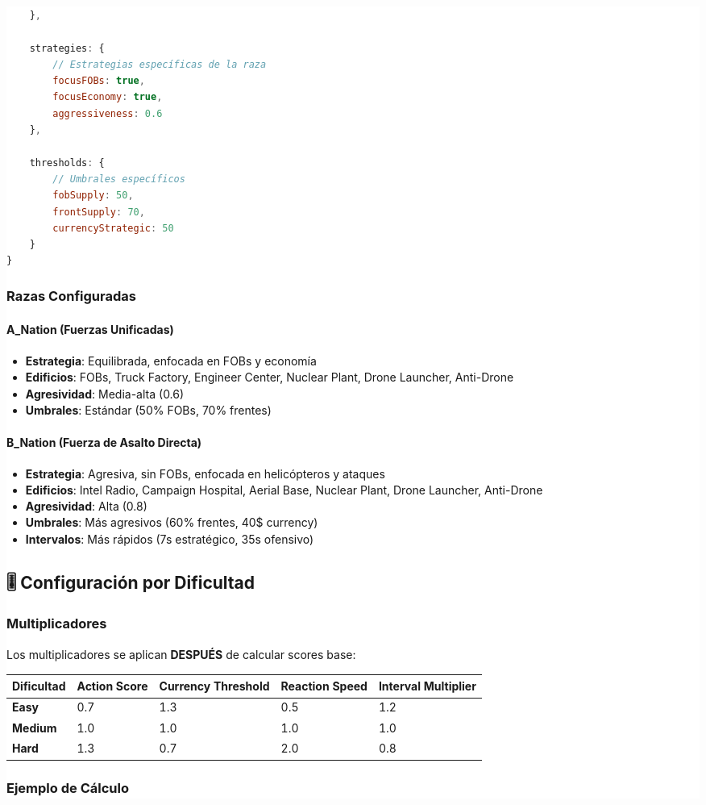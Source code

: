 ```javascript
    },
    
    strategies: {
        // Estrategias específicas de la raza
        focusFOBs: true,
        focusEconomy: true,
        aggressiveness: 0.6
    },
    
    thresholds: {
        // Umbrales específicos
        fobSupply: 50,
        frontSupply: 70,
        currencyStrategic: 50
    }
}
```

### Razas Configuradas

#### A_Nation (Fuerzas Unificadas)
- **Estrategia**: Equilibrada, enfocada en FOBs y economía
- **Edificios**: FOBs, Truck Factory, Engineer Center, Nuclear Plant, Drone Launcher, Anti-Drone
- **Agresividad**: Media-alta (0.6)
- **Umbrales**: Estándar (50% FOBs, 70% frentes)

#### B_Nation (Fuerza de Asalto Directa)
- **Estrategia**: Agresiva, sin FOBs, enfocada en helicópteros y ataques
- **Edificios**: Intel Radio, Campaign Hospital, Aerial Base, Nuclear Plant, Drone Launcher, Anti-Drone
- **Agresividad**: Alta (0.8)
- **Umbrales**: Más agresivos (60% frentes, 40$ currency)
- **Intervalos**: Más rápidos (7s estratégico, 35s ofensivo)

## 🎚️ Configuración por Dificultad

### Multiplicadores

Los multiplicadores se aplican **DESPUÉS** de calcular scores base:

| Dificultad | Action Score | Currency Threshold | Reaction Speed | Interval Multiplier |
|------------|--------------|-------------------|----------------|---------------------|
| **Easy** | 0.7 | 1.3 | 0.5 | 1.2 |
| **Medium** | 1.0 | 1.0 | 1.0 | 1.0 |
| **Hard** | 1.3 | 0.7 | 2.0 | 0.8 |

### Ejemplo de Cálculo

